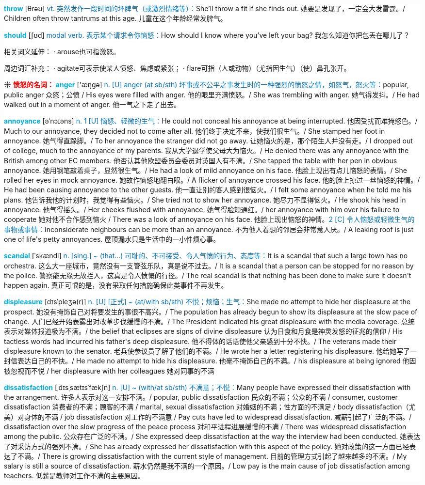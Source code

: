 <font color="sky blue">**throw**</font> [θrəʊ] 
<font color="#0070c0">vt. 突然发作一段时间的坏脾气（或激烈情绪等）：</font>She’ll throw a fit if she finds out. 她要是发现了，一定会大发雷霆。/ Children often throw tantrums at this age. 儿童在这个年龄经常发脾气。

<font color="sky blue">**should**</font> [ʃʊd] 
<font color="#0070c0">modal verb. 表示某个请求令你恼怒：</font>How should I know where you’ve left your bag? 我怎么知道你把包丢在哪儿了？

相关词义延伸：
· arouse也可指激怒。

周边词汇补充：
· agitate可表示使某人愤怒、焦虑或紧张；
· flare可指（人或动物）（尤指因生气）（使）鼻孔张开。
           
☀ <font color="red">**愤怒的名词：**</font>
<font color="sky blue">**anger**</font> ['æŋɡə] 
<font color="#0070c0">n. [U] anger (at sb/sth) 坏事或不公平之事发生时的一种强烈的愤怒之情，如怒气，怒火等：</font>popular, public anger 众怒；公愤 / His eyes were filled with anger. 他的眼里充满愤怒。/ She was trembling with anger. 她气得发抖。/ He had walked out in a moment of anger. 他一气之下走了出去。
                       
<font color="sky blue">**annoyance**</font> [əˈnɔɪəns]
<font color="#0070c0">n. 1 [U] 恼怒、轻微的生气：</font>He could not conceal his annoyance at being interrupted. 他因受扰而难掩怒色。/ Much to our annoyance, they decided not to come after all. 他们终于决定不来，使我们很生气。/ She stamped her foot in annoyance. 她气得直跺脚。/ To her annoyance the stranger did not go away. 让她恼火的是，那个陌生人并没有走。/ I dropped out of college, much to the annoyance of my parents. 我从大学退学使父母大为恼火。/ He denied there was any annoyance with the British among other EC members. 他否认其他欧盟委员会委员对英国人有不满。/ She tapped the table with her pen in obvious annoyance. 她用钢笔敲着桌子，显然很生气。/ He had a look of mild annoyance on his face. 他脸上现出有点儿恼怒的表情。/ She rolled her eyes in mock annoyance. 她故作恼怒地翻白眼。/ A flicker of annoyance crossed his face. 他的脸上掠过一丝恼怒的神情。/ He had been causing annoyance to the other guests. 他一直让别的客人感到很恼火。/ I felt some annoyance when he told me his plans. 他告诉我他的计划时，我觉得有些恼火。/ She tried not to show her annoyance. 她尽力不显得恼火。/ He shook his head in annoyance. 他气得摇头。/ Her cheeks flushed with annoyance. 她气得脸颊通红。/ her annoyance with him over his failure to cooperate 她对他不合作感到恼火 / There was a look of annoyance on his face. 他脸上现出恼怒的神情。<font color="#0070c0">2 [C] 令人恼怒或轻微生气的事物或事情：</font>Inconsiderate neighbours can be more than an annoyance. 不为他人着想的邻居会非常惹人厌。/ A leaking roof is just one of life's petty annoyances. 屋顶漏水只是生活中的一小件烦心事。
           
<font color="sky blue">**scandal**</font> [ˈskændl]
<font color="#0070c0">n. [sing.] ~ (that…) 可耻的、不可接受、令人气愤的行为、态度等：</font>It is a scandal that such a large town has no orchestra. 这么大一座城市，竟然没有一支管弦乐队，真是说不过去。/ It is a scandal that a person can be stopped for no reason by the police. 警察能无缘无故拦人，这真是令人愤慨的行径。/ The real scandal is that nothing has been done to make sure it doesn't happen again. 真正可恨的是，没有采取任何措施确保此类事件不再发生。

<font color="sky blue">**displeasure**</font> [dɪsˈpleʒə(r)]
<font color="#0070c0">n. [U] [正式] ~ (at/with sb/sth) 不悦；烦恼；生气：</font>She made no attempt to hide her displeasure at the prospect. 她没有掩饰自己对将要发生的事很不高兴。/ The population has already begun to show its displeasure at the slow pace of change. 人们已经开始表露出对改革步伐缓慢的不满。/ The President indicated his great displeasure with the media coverage. 总统表示对媒体报道极为不满。/ the belief that eclipses are signs of divine displeasure 认为日食和月食是神灵发怒的征兆的信仰 / His tactless words had incurred his father's deep displeasure. 他不得体的话语使他父亲感到十分不快。/ The veterans made their displeasure known to the senator. 老兵使参议员了解了他们的不满。/ He wrote her a letter registering his displeasure. 他给她写了一封信表达自己的不快。/ He made no attempt to hide his displeasure. 他毫不掩饰自己的不满。/ his displeasure at being ignored 他因被忽视而不悦 / her displeasure with her colleagues 她对同事的不满
           
<font color="sky blue">**dissatisfaction**</font> [ˌdɪsˌsætɪsˈfækʃn]
<font color="#0070c0">n. [U] ~ (with/at sb/sth) 不满意；不悦：</font>Many people have expressed their dissatisfaction with the arrangement. 许多人表示对这一安排不满。/ popular, public dissatisfaction 民众的不满；公众的不满 / consumer, customer dissatisfaction 消费者的不满；顾客的不满 / marital, sexual dissatisfaction 对婚姻的不满；性方面的不满足 / body dissatisfaction（尤美）对身体的不满 / job dissatisfaction 对工作的不满意 / Pay cuts have led to widespread dissatisfaction. 减薪引起了广泛的不满。/ dissatisfaction over the slow progress of the peace process 对和平进程进展缓慢的不满 / There was widespread dissatisfaction among the public. 公众存在广泛的不满。/ She expressed deep dissatisfaction at the way the interview had been conducted. 她表达了对采访方式的强列不满。/ She has already expressed her dissatisfaction with this aspect of the policy. 她对政策的这一方面已经表达了不满。/ There is growing dissatisfaction with the current style of management. 目前的管理方式引起了越来越多的不满。/ My salary is still a source of dissatisfaction. 薪水仍然是我不满的一个原因。/ Low pay is the main cause of job dissatisfaction among teachers. 低薪是教师对工作不满的主要原因。
                      